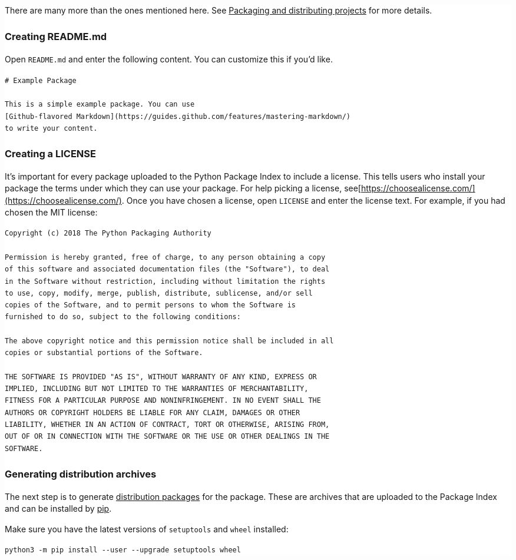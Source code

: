 There are many more than the ones mentioned here. See [Packaging and distributing projects](https://packaging.python.org/guides/distributing-packages-using-setuptools/) for more details.

### Creating README.md

Open `README.md` and enter the following content. You can customize this if you’d like.

```text
# Example Package

This is a simple example package. You can use
[Github-flavored Markdown](https://guides.github.com/features/mastering-markdown/)
to write your content.
```

### Creating a LICENSE

It’s important for every package uploaded to the Python Package Index to include a license. This tells users who install your package the terms under which they can use your package. For help picking a license, see[https://choosealicense.com/](https://choosealicense.com/). Once you have chosen a license, open `LICENSE` and enter the license text. For example, if you had chosen the MIT license:

```text
Copyright (c) 2018 The Python Packaging Authority

Permission is hereby granted, free of charge, to any person obtaining a copy
of this software and associated documentation files (the "Software"), to deal
in the Software without restriction, including without limitation the rights
to use, copy, modify, merge, publish, distribute, sublicense, and/or sell
copies of the Software, and to permit persons to whom the Software is
furnished to do so, subject to the following conditions:

The above copyright notice and this permission notice shall be included in all
copies or substantial portions of the Software.

THE SOFTWARE IS PROVIDED "AS IS", WITHOUT WARRANTY OF ANY KIND, EXPRESS OR
IMPLIED, INCLUDING BUT NOT LIMITED TO THE WARRANTIES OF MERCHANTABILITY,
FITNESS FOR A PARTICULAR PURPOSE AND NONINFRINGEMENT. IN NO EVENT SHALL THE
AUTHORS OR COPYRIGHT HOLDERS BE LIABLE FOR ANY CLAIM, DAMAGES OR OTHER
LIABILITY, WHETHER IN AN ACTION OF CONTRACT, TORT OR OTHERWISE, ARISING FROM,
OUT OF OR IN CONNECTION WITH THE SOFTWARE OR THE USE OR OTHER DEALINGS IN THE
SOFTWARE.
```

### Generating distribution archives

The next step is to generate [distribution packages](https://packaging.python.org/glossary/#term-distribution-package) for the package. These are archives that are uploaded to the Package Index and can be installed by [pip](https://packaging.python.org/key_projects/#pip).

Make sure you have the latest versions of `setuptools` and `wheel` installed:

```text
python3 -m pip install --user --upgrade setuptools wheel
```
